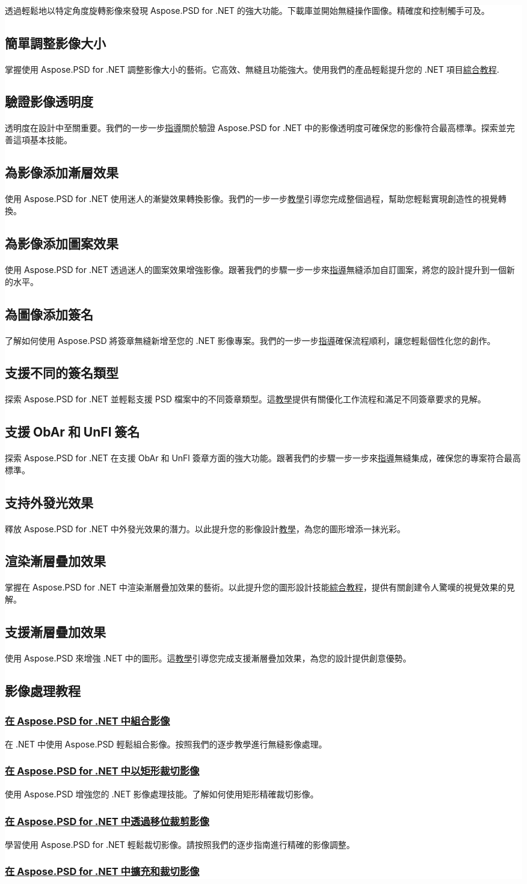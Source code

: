 透過輕鬆地以特定角度旋轉影像來發現 Aspose.PSD for .NET 的強大功能。下載庫並開始無縫操作圖像。精確度和控制觸手可及。

## 簡單調整影像大小

掌握使用 Aspose.PSD for .NET 調整影像大小的藝術。它高效、無縫且功能強大。使用我們的產品輕鬆提升您的 .NET 項目[綜合教程](./simple-resizing/).

## 驗證影像透明度

透明度在設計中至關重要。我們的一步一步[指導](./verifying-image-transparency/)關於驗證 Aspose.PSD for .NET 中的影像透明度可確保您的影像符合最高標準。探索並完善這項基本技能。

## 為影像添加漸層效果

使用 Aspose.PSD for .NET 使用迷人的漸變效果轉換影像。我們的一步一步[教學](./adding-gradient-effects/)引導您完成整個過程，幫助您輕鬆實現創造性的視覺轉換。

## 為影像添加圖案效果

使用 Aspose.PSD for .NET 透過迷人的圖案效果增強影像。跟著我們的步驟一步一步來[指導](./adding-pattern-effects/)無縫添加自訂圖案，將您的設計提升到一個新的水平。

## 為圖像添加簽名

了解如何使用 Aspose.PSD 將簽章無縫新增至您的 .NET 影像專案。我們的一步一步[指導](./adding-signature-to-images/)確保流程順利，讓您輕鬆個性化您的創作。

## 支援不同的簽名類型

探索 Aspose.PSD for .NET 並輕鬆支援 PSD 檔案中的不同簽章類型。這[教學](./supporting-different-signature-types/)提供有關優化工作流程和滿足不同簽章要求的見解。

## 支援 ObAr 和 UnFl 簽名

探索 Aspose.PSD for .NET 在支援 ObAr 和 UnFl 簽章方面的強大功能。跟著我們的步驟一步一步來[指導](./supporting-obar-and-unfl-signatures/)無縫集成，確保您的專案符合最高標準。

## 支持外發光效果

釋放 Aspose.PSD for .NET 中外發光效果的潛力。以此提升您的影像設計[教學](./supporting-outer-glow-effect/)，為您的圖形增添一抹光彩。

## 渲染漸層疊加效果

掌握在 Aspose.PSD for .NET 中渲染漸層疊加效果的藝術。以此提升您的圖形設計技能[綜合教程](./rendering-gradient-overlay-effect/)，提供有關創建令人驚嘆的視覺效果的見解。

## 支援漸層疊加效果

使用 Aspose.PSD 來增強 .NET 中的圖形。這[教學](./supporting-gradient-overlay-effect/)引導您完成支援漸層疊加效果，為您的設計提供創意優勢。 

## 影像處理教程
### [在 Aspose.PSD for .NET 中組合影像](./combine-images/)
在 .NET 中使用 Aspose.PSD 輕鬆組合影像。按照我們的逐步教學進行無縫影像處理。
### [在 Aspose.PSD for .NET 中以矩形裁切影像](./crop-image-rectangle/)
使用 Aspose.PSD 增強您的 .NET 影像處理技能。了解如何使用矩形精確裁切影像。
### [在 Aspose.PSD for .NET 中透過移位裁剪影像](./crop-image-shifts/)
學習使用 Aspose.PSD for .NET 輕鬆裁切影像。請按照我們的逐步指南進行精確的影像調整。
### [在 Aspose.PSD for .NET 中擴充和裁切影像](./expand-crop-images/)